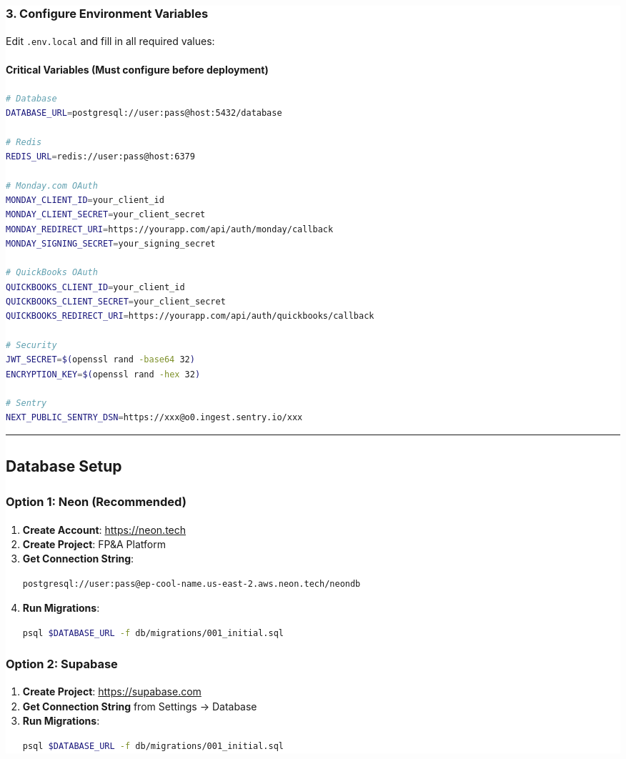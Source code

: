 ### 3. Configure Environment Variables

Edit `.env.local` and fill in all required values:

#### **Critical Variables** (Must configure before deployment)

```bash
# Database
DATABASE_URL=postgresql://user:pass@host:5432/database

# Redis
REDIS_URL=redis://user:pass@host:6379

# Monday.com OAuth
MONDAY_CLIENT_ID=your_client_id
MONDAY_CLIENT_SECRET=your_client_secret
MONDAY_REDIRECT_URI=https://yourapp.com/api/auth/monday/callback
MONDAY_SIGNING_SECRET=your_signing_secret

# QuickBooks OAuth
QUICKBOOKS_CLIENT_ID=your_client_id
QUICKBOOKS_CLIENT_SECRET=your_client_secret
QUICKBOOKS_REDIRECT_URI=https://yourapp.com/api/auth/quickbooks/callback

# Security
JWT_SECRET=$(openssl rand -base64 32)
ENCRYPTION_KEY=$(openssl rand -hex 32)

# Sentry
NEXT_PUBLIC_SENTRY_DSN=https://xxx@o0.ingest.sentry.io/xxx
```

---

## Database Setup

### Option 1: Neon (Recommended)

1. **Create Account**: https://neon.tech
2. **Create Project**: FP&A Platform
3. **Get Connection String**:
   ```
   postgresql://user:pass@ep-cool-name.us-east-2.aws.neon.tech/neondb
   ```
4. **Run Migrations**:
   ```bash
   psql $DATABASE_URL -f db/migrations/001_initial.sql
   ```

### Option 2: Supabase

1. **Create Project**: https://supabase.com
2. **Get Connection String** from Settings → Database
3. **Run Migrations**:
   ```bash
   psql $DATABASE_URL -f db/migrations/001_initial.sql
   ```
